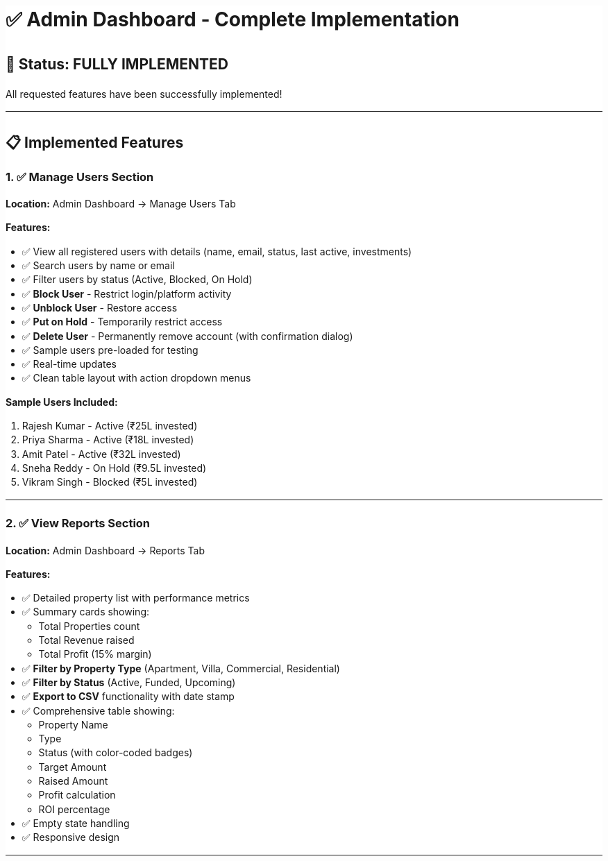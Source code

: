 # ✅ Admin Dashboard - Complete Implementation

## 🎉 Status: FULLY IMPLEMENTED

All requested features have been successfully implemented!

---

## 📋 Implemented Features

### 1. ✅ Manage Users Section
**Location:** Admin Dashboard → Manage Users Tab

**Features:**
- ✅ View all registered users with details (name, email, status, last active, investments)
- ✅ Search users by name or email
- ✅ Filter users by status (Active, Blocked, On Hold)
- ✅ **Block User** - Restrict login/platform activity
- ✅ **Unblock User** - Restore access
- ✅ **Put on Hold** - Temporarily restrict access
- ✅ **Delete User** - Permanently remove account (with confirmation dialog)
- ✅ Sample users pre-loaded for testing
- ✅ Real-time updates
- ✅ Clean table layout with action dropdown menus

**Sample Users Included:**
1. Rajesh Kumar - Active (₹25L invested)
2. Priya Sharma - Active (₹18L invested)
3. Amit Patel - Active (₹32L invested)
4. Sneha Reddy - On Hold (₹9.5L invested)
5. Vikram Singh - Blocked (₹5L invested)

---

### 2. ✅ View Reports Section
**Location:** Admin Dashboard → Reports Tab

**Features:**
- ✅ Detailed property list with performance metrics
- ✅ Summary cards showing:
  - Total Properties count
  - Total Revenue raised
  - Total Profit (15% margin)
- ✅ **Filter by Property Type** (Apartment, Villa, Commercial, Residential)
- ✅ **Filter by Status** (Active, Funded, Upcoming)
- ✅ **Export to CSV** functionality with date stamp
- ✅ Comprehensive table showing:
  - Property Name
  - Type
  - Status (with color-coded badges)
  - Target Amount
  - Raised Amount
  - Profit calculation
  - ROI percentage
- ✅ Empty state handling
- ✅ Responsive design

---